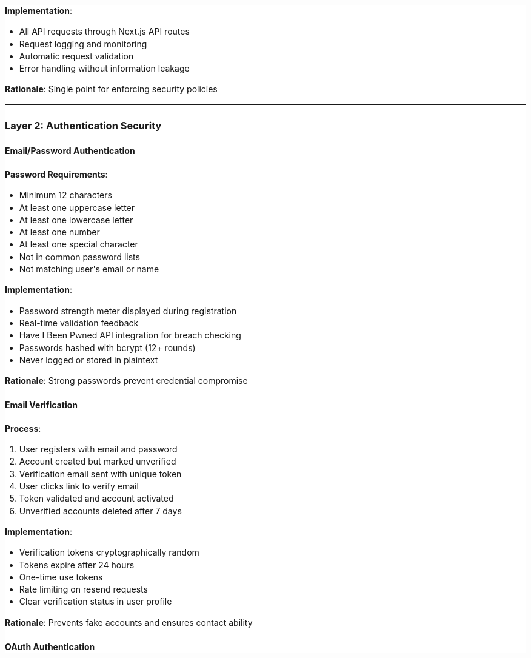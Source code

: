 **Implementation**:

- All API requests through Next.js API routes
- Request logging and monitoring
- Automatic request validation
- Error handling without information leakage

**Rationale**: Single point for enforcing security policies

---

### Layer 2: Authentication Security

#### Email/Password Authentication

**Password Requirements**:

- Minimum 12 characters
- At least one uppercase letter
- At least one lowercase letter
- At least one number
- At least one special character
- Not in common password lists
- Not matching user's email or name

**Implementation**:

- Password strength meter displayed during registration
- Real-time validation feedback
- Have I Been Pwned API integration for breach checking
- Passwords hashed with bcrypt (12+ rounds)
- Never logged or stored in plaintext

**Rationale**: Strong passwords prevent credential compromise

#### Email Verification

**Process**:

1. User registers with email and password
2. Account created but marked unverified
3. Verification email sent with unique token
4. User clicks link to verify email
5. Token validated and account activated
6. Unverified accounts deleted after 7 days

**Implementation**:

- Verification tokens cryptographically random
- Tokens expire after 24 hours
- One-time use tokens
- Rate limiting on resend requests
- Clear verification status in user profile

**Rationale**: Prevents fake accounts and ensures contact ability

#### OAuth Authentication
